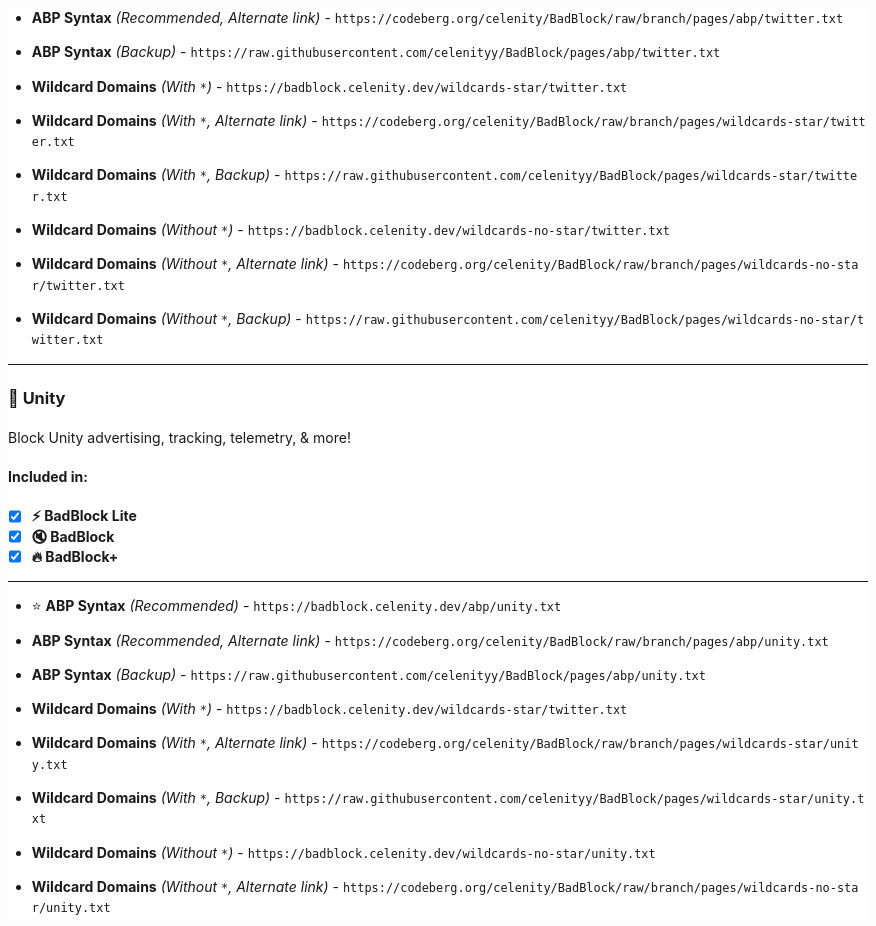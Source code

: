* **ABP Syntax** *(Recommended, Alternate link)* - `https://codeberg.org/celenity/BadBlock/raw/branch/pages/abp/twitter.txt`

* **ABP Syntax** *(Backup)* - `https://raw.githubusercontent.com/celenityy/BadBlock/pages/abp/twitter.txt`

* **Wildcard Domains** *(With `*`)* - `https://badblock.celenity.dev/wildcards-star/twitter.txt`

* **Wildcard Domains** *(With `*`, Alternate link)* - `https://codeberg.org/celenity/BadBlock/raw/branch/pages/wildcards-star/twitter.txt`

* **Wildcard Domains** *(With `*`, Backup)* - `https://raw.githubusercontent.com/celenityy/BadBlock/pages/wildcards-star/twitter.txt`

* **Wildcard Domains** *(Without `*`)* - `https://badblock.celenity.dev/wildcards-no-star/twitter.txt`

* **Wildcard Domains** *(Without `*`, Alternate link)* - `https://codeberg.org/celenity/BadBlock/raw/branch/pages/wildcards-no-star/twitter.txt`

* **Wildcard Domains** *(Without `*`, Backup)* - `https://raw.githubusercontent.com/celenityy/BadBlock/pages/wildcards-no-star/twitter.txt`

___

### 🧰 **Unity**

Block Unity advertising, tracking, telemetry, & more!

#### Included in:

* [x] **⚡️ BadBlock Lite**
* [x] **🔇 BadBlock**
* [x] **🔥 BadBlock+**

___

* ⭐ **ABP Syntax** *(Recommended)* - `https://badblock.celenity.dev/abp/unity.txt`

* **ABP Syntax** *(Recommended, Alternate link)* - `https://codeberg.org/celenity/BadBlock/raw/branch/pages/abp/unity.txt`

* **ABP Syntax** *(Backup)* - `https://raw.githubusercontent.com/celenityy/BadBlock/pages/abp/unity.txt`

* **Wildcard Domains** *(With `*`)* - `https://badblock.celenity.dev/wildcards-star/twitter.txt`

* **Wildcard Domains** *(With `*`, Alternate link)* - `https://codeberg.org/celenity/BadBlock/raw/branch/pages/wildcards-star/unity.txt`

* **Wildcard Domains** *(With `*`, Backup)* - `https://raw.githubusercontent.com/celenityy/BadBlock/pages/wildcards-star/unity.txt`

* **Wildcard Domains** *(Without `*`)* - `https://badblock.celenity.dev/wildcards-no-star/unity.txt`

* **Wildcard Domains** *(Without `*`, Alternate link)* - `https://codeberg.org/celenity/BadBlock/raw/branch/pages/wildcards-no-star/unity.txt`
